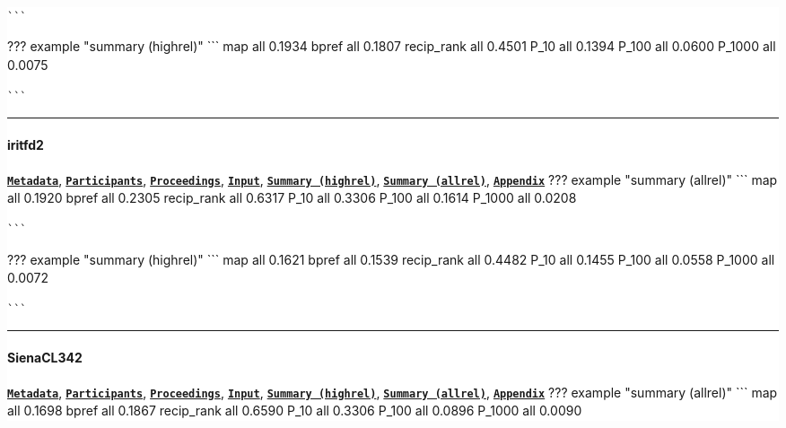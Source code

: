 	```
??? example "summary (highrel)"
	```
	map 			 all 0.1934 
	bpref 			 all 0.1807 
	recip_rank 		 all 0.4501 
	P_10 			 all 0.1394 
	P_100 			 all 0.0600 
	P_1000 			 all 0.0075 

	```
---
#### iritfd2 
[**`Metadata`**](./runs.md#iritfd2), [**`Participants`**](./participants.md#irit_sig), [**`Proceedings`**](./proceedings.md#irit-at-trec-microblog-2011), [**`Input`**](https://trec.nist.gov/results/trec20/microblog/input.iritfd2.gz), [**`Summary (highrel)`**](https://trec.nist.gov/results/trec20/microblog/summary.highrel.iritfd2), [**`Summary (allrel)`**](https://trec.nist.gov/results/trec20/microblog/summary.allrel.iritfd2), [**`Appendix`**](https://trec.nist.gov/pubs/trec20/appendices/microblog/iritfd2.pdf)
??? example "summary (allrel)"
	```
	map 			 all 0.1920 
	bpref 			 all 0.2305 
	recip_rank 		 all 0.6317 
	P_10 			 all 0.3306 
	P_100 			 all 0.1614 
	P_1000 			 all 0.0208 

	```
??? example "summary (highrel)"
	```
	map 			 all 0.1621 
	bpref 			 all 0.1539 
	recip_rank 		 all 0.4482 
	P_10 			 all 0.1455 
	P_100 			 all 0.0558 
	P_1000 			 all 0.0072 

	```
---
#### SienaCL342 
[**`Metadata`**](./runs.md#sienacl342), [**`Participants`**](./participants.md#sienaclteam), [**`Proceedings`**](./proceedings.md#weeks-to-trec-stirs-siena-s-twitter-information-retrieval-system), [**`Input`**](https://trec.nist.gov/results/trec20/microblog/input.SienaCL342.gz), [**`Summary (highrel)`**](https://trec.nist.gov/results/trec20/microblog/summary.highrel.SienaCL342), [**`Summary (allrel)`**](https://trec.nist.gov/results/trec20/microblog/summary.allrel.SienaCL342), [**`Appendix`**](https://trec.nist.gov/pubs/trec20/appendices/microblog/SienaCL342.pdf)
??? example "summary (allrel)"
	```
	map 			 all 0.1698 
	bpref 			 all 0.1867 
	recip_rank 		 all 0.6590 
	P_10 			 all 0.3306 
	P_100 			 all 0.0896 
	P_1000 			 all 0.0090 
